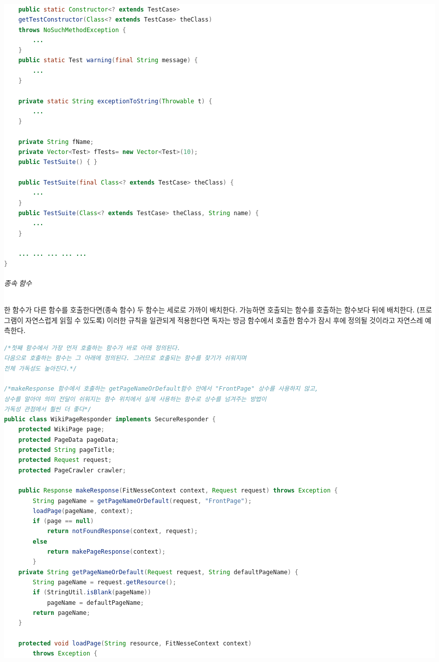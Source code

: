 ```java
	public static Constructor<? extends TestCase> 
	getTestConstructor(Class<? extends TestCase> theClass) 
	throws NoSuchMethodException {
		... 
	}
	public static Test warning(final String message) { 
		...
	}
	
	private static String exceptionToString(Throwable t) { 
		...
	}
	
	private String fName;
	private Vector<Test> fTests= new Vector<Test>(10);
	public TestSuite() { }
	
	public TestSuite(final Class<? extends TestCase> theClass) { 
		...
	}
	public TestSuite(Class<? extends TestCase> theClass, String name) { 
		...
	}
	
	... ... ... ... ...
}
```
###### 종속 함수
한 함수가 다른 함수를 호출한다면(종속 함수) 두 함수는 세로로 가까이 배치한다.
가능하면 호출되는 함수를 호출하는 함수보다 뒤에 배치한다. (프로그램이 자연스럽게 읽힐 수 있도록)
이러한 규칙을 일관되게 적용한다면 독자는 방금 함수에서 호출한 함수가 잠시 후에 정의될 것이라고 자연스레 예측한다.
```java
/*첫째 함수에서 가장 먼저 호출하는 함수가 바로 아래 정의된다.
다음으로 호출하는 함수는 그 아래에 정의된다. 그러므로 호출되는 함수를 찾기가 쉬워지며
전체 가독성도 높아진다.*/
	
/*makeResponse 함수에서 호출하는 getPageNameOrDefault함수 안에서 "FrontPage" 상수를 사용하지 않고,
상수를 알아야 의미 전달이 쉬워지는 함수 위치에서 실제 사용하는 함수로 상수를 넘겨주는 방법이
가독성 관점에서 훨씬 더 좋다*/
public class WikiPageResponder implements SecureResponder { 
	protected WikiPage page;
	protected PageData pageData;
	protected String pageTitle;
	protected Request request; 
	protected PageCrawler crawler;
	
	public Response makeResponse(FitNesseContext context, Request request) throws Exception {
		String pageName = getPageNameOrDefault(request, "FrontPage");
		loadPage(pageName, context); 
		if (page == null)
			return notFoundResponse(context, request); 
		else
			return makePageResponse(context); 
		}
	private String getPageNameOrDefault(Request request, String defaultPageName) {
		String pageName = request.getResource(); 
		if (StringUtil.isBlank(pageName))
			pageName = defaultPageName;
		return pageName; 
	}
	
	protected void loadPage(String resource, FitNesseContext context)
		throws Exception {
```